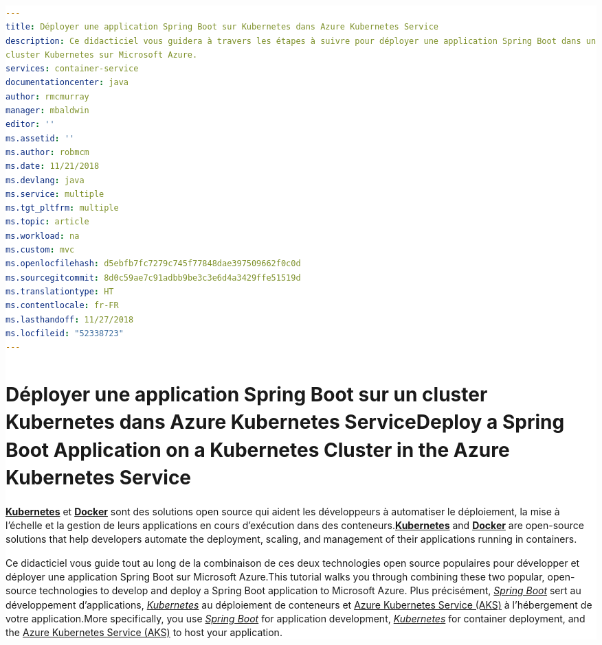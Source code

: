```yaml
---
title: Déployer une application Spring Boot sur Kubernetes dans Azure Kubernetes Service
description: Ce didacticiel vous guidera à travers les étapes à suivre pour déployer une application Spring Boot dans un cluster Kubernetes sur Microsoft Azure.
services: container-service
documentationcenter: java
author: rmcmurray
manager: mbaldwin
editor: ''
ms.assetid: ''
ms.author: robmcm
ms.date: 11/21/2018
ms.devlang: java
ms.service: multiple
ms.tgt_pltfrm: multiple
ms.topic: article
ms.workload: na
ms.custom: mvc
ms.openlocfilehash: d5ebfb7fc7279c745f77848dae397509662f0c0d
ms.sourcegitcommit: 8d0c59ae7c91adbb9be3c3e6d4a3429ffe51519d
ms.translationtype: HT
ms.contentlocale: fr-FR
ms.lasthandoff: 11/27/2018
ms.locfileid: "52338723"
---
```

# <a name="deploy-a-spring-boot-application-on-a-kubernetes-cluster-in-the-azure-kubernetes-service"></a><span data-ttu-id="5ac37-103">Déployer une application Spring Boot sur un cluster Kubernetes dans Azure Kubernetes Service</span><span class="sxs-lookup"><span data-stu-id="5ac37-103">Deploy a Spring Boot Application on a Kubernetes Cluster in the Azure Kubernetes Service</span></span>

<span data-ttu-id="5ac37-104">**[Kubernetes]** et **[Docker]** sont des solutions open source qui aident les développeurs à automatiser le déploiement, la mise à l’échelle et la gestion de leurs applications en cours d’exécution dans des conteneurs.</span><span class="sxs-lookup"><span data-stu-id="5ac37-104">**[Kubernetes]** and **[Docker]** are open-source solutions that help developers automate the deployment, scaling, and management of their applications running in containers.</span></span>

<span data-ttu-id="5ac37-105">Ce didacticiel vous guide tout au long de la combinaison de ces deux technologies open source populaires pour développer et déployer une application Spring Boot sur Microsoft Azure.</span><span class="sxs-lookup"><span data-stu-id="5ac37-105">This tutorial walks you through combining these two popular, open-source technologies to develop and deploy a Spring Boot application to Microsoft Azure.</span></span> <span data-ttu-id="5ac37-106">Plus précisément, *[Spring Boot]* sert au développement d’applications, *[Kubernetes]* au déploiement de conteneurs et [Azure Kubernetes Service (AKS)] à l’hébergement de votre application.</span><span class="sxs-lookup"><span data-stu-id="5ac37-106">More specifically, you use *[Spring Boot]* for application development, *[Kubernetes]* for container deployment, and the [Azure Kubernetes Service (AKS)] to host your application.</span></span>


[Azure CLI]: /cli/azure/overview
[Azure Command-Line Interface (CLI)]: /cli/azure/overview
[Azure Kubernetes Service (AKS)]: https://azure.microsoft.com/services/kubernetes-service/
[Azure pour les développeurs Java]: https://docs.microsoft.com/java/azure/
[Azure for Java Developers]: https://docs.microsoft.com/java/azure/
[Azure portal]: https://portal.azure.com/
[Create a private Docker container registry using the Azure portal]: /azure/container-registry/container-registry-get-started-portal
[Comment utiliser une image Docker personnalisée pour Azure Web App sur Linux]: /azure/app-service-web/app-service-linux-using-custom-docker-image
[Using a custom Docker image for Azure Web App on Linux]: /azure/app-service-web/app-service-linux-using-custom-docker-image
[Docker]: https://www.docker.com/
[compte Azure gratuit]: https://azure.microsoft.com/pricing/free-trial/
[free Azure account]: https://azure.microsoft.com/pricing/free-trial/
[Git]: https://github.com/
[Outils Java pour Visual Studio Team Services]: https://java.visualstudio.com/
[Java Tools for Visual Studio Team Services]: https://java.visualstudio.com/
[Kubernetes]: https://kubernetes.io/
[Kubernetes Command-Line Interface (kubectl)]: https://kubernetes.io/docs/user-guide/kubectl-overview/
[Maven]: http://maven.apache.org/
[avantages d’abonné MSDN]: https://azure.microsoft.com/pricing/member-offers/msdn-benefits-details/
[MSDN subscriber benefits]: https://azure.microsoft.com/pricing/member-offers/msdn-benefits-details/
[Spring Boot]: http://projects.spring.io/spring-boot/
[Spring Boot on Docker Getting Started]: https://github.com/spring-guides/gs-spring-boot-docker
[Spring Framework]: https://spring.io/
[Configuration des comptes de service pour des pods]: https://kubernetes.io/docs/tasks/configure-pod-container/configure-service-account/
[Configuring Service Accounts for Pods]: https://kubernetes.io/docs/tasks/configure-pod-container/configure-service-account/
[Espaces de noms]: https://kubernetes.io/docs/concepts/overview/working-with-objects/namespaces/
[Namespaces]: https://kubernetes.io/docs/concepts/overview/working-with-objects/namespaces/
[Extraction d’une image à partir d’un registre privé]: https://kubernetes.io/docs/tasks/configure-pod-container/pull-image-private-registry/
[Pulling an Image from a Private Registry]: https://kubernetes.io/docs/tasks/configure-pod-container/pull-image-private-registry/
[Java Development Kit (JDK)]: https://aka.ms/azure-jdks
[S’authentifier avec Azure Container Registry à partir d’Azure Kubernetes Service]: https://docs.microsoft.com/azure/container-registry/container-registry-auth-aks/
[Authenticate with Azure Container Registry from Azure Kubernetes Service]: https://docs.microsoft.com/azure/container-registry/container-registry-auth-aks/
[Didacticiels de Visual Studio Code Java]: https://code.visualstudio.com/docs/java/java-kubernetes/
[Visual Studio Code Java Tutorials]: https://code.visualstudio.com/docs/java/java-kubernetes/
[SB01]: ./media/deploy-spring-boot-java-app-on-kubernetes/SB01.png
[SB02]: ./media/deploy-spring-boot-java-app-on-kubernetes/SB02.png
[AR01]: ./media/deploy-spring-boot-java-app-on-kubernetes/AR01.png
[AR02]: ./media/deploy-spring-boot-java-app-on-kubernetes/AR02.png
[AR03]: ./media/deploy-spring-boot-java-app-on-kubernetes/AR03.png
[AR04]: ./media/deploy-spring-boot-java-app-on-kubernetes/AR04.png
[KB01]: ./media/deploy-spring-boot-java-app-on-kubernetes/KB01.png
[KB02]: ./media/deploy-spring-boot-java-app-on-kubernetes/KB02.png
[KB03]: ./media/deploy-spring-boot-java-app-on-kubernetes/KB03.png
[KB04]: ./media/deploy-spring-boot-java-app-on-kubernetes/KB04.png
[KB05]: ./media/deploy-spring-boot-java-app-on-kubernetes/KB05.png
[KB06]: ./media/deploy-spring-boot-java-app-on-kubernetes/KB06.png
[KB07]: ./media/deploy-spring-boot-java-app-on-kubernetes/KB07.png